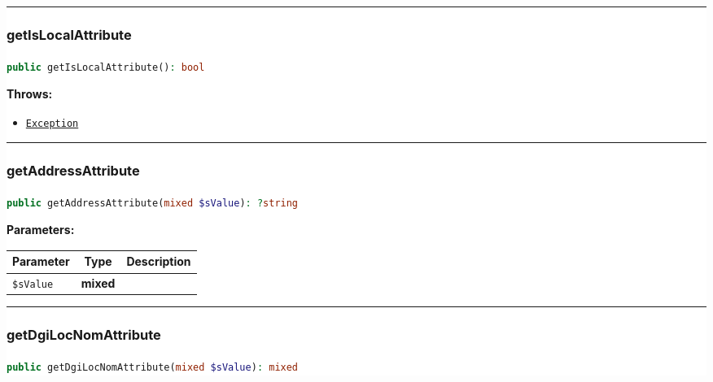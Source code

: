 

***

### getIsLocalAttribute



```php
public getIsLocalAttribute(): bool
```











**Throws:**

- [`Exception`](../../../Exception.md)



***

### getAddressAttribute



```php
public getAddressAttribute(mixed $sValue): ?string
```








**Parameters:**

| Parameter | Type | Description |
|-----------|------|-------------|
| `$sValue` | **mixed** |  |





***

### getDgiLocNomAttribute



```php
public getDgiLocNomAttribute(mixed $sValue): mixed
```






